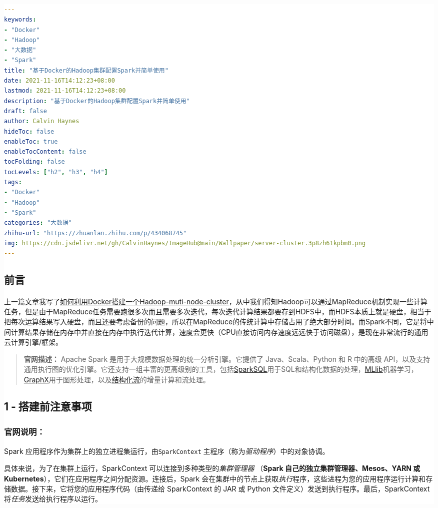 ```yaml
---
keywords:
- "Docker"
- "Hadoop"
- "大数据"
- "Spark"
title: "基于Docker的Hadoop集群配置Spark并简单使用"
date: 2021-11-16T14:12:23+08:00
lastmod: 2021-11-16T14:12:23+08:00
description: "基于Docker的Hadoop集群配置Spark并简单使用"
draft: false 
author: Calvin Haynes 
hideToc: false
enableToc: true
enableTocContent: false
tocFolding: false
tocLevels: ["h2", "h3", "h4"]
tags:
- "Docker"
- "Hadoop"
- "Spark"
categories: "大数据"
zhihu-url: "https://zhuanlan.zhihu.com/p/434068745"
img: https://cdn.jsdelivr.net/gh/CalvinHaynes/ImageHub@main/Wallpaper/server-cluster.3p8zh61kpbm0.png
---
```


## 前言

上一篇文章我写了[如何利用Docker搭建一个Hadoop-muti-node-cluster](https://zhuanlan.zhihu.com/p/430943139)，从中我们得知Hadoop可以通过MapReduce机制实现一些计算任务，但是由于MapReduce任务需要跑很多次而且需要多次迭代，每次迭代计算结果都要存到HDFS中，而HDFS本质上就是硬盘，相当于把每次运算结果写入硬盘，而且还要考虑备份的问题，所以在MapReduce的传统计算中存储占用了绝大部分时间。而Spark不同，它是将中间计算结果存储在内存中并直接在内存中执行迭代计算，速度会更快（CPU直接访问内存速度远远快于访问磁盘），是现在非常流行的通用云计算引擎/框架。

> **官网描述：** Apache Spark 是用于大规模数据处理的统一分析引擎。它提供了 Java、Scala、Python 和 R 中的高级 API，以及支持通用执行图的优化引擎。它还支持一组丰富的更高级别的工具，包括[SparkSQL](https://spark.apache.org/docs/latest/sql-programming-guide.html)用于SQL和结构化数据的处理，[MLlib](https://spark.apache.org/docs/latest/ml-guide.html)机器学习，[GraphX](https://spark.apache.org/docs/latest/graphx-programming-guide.html)用于图形处理，以及[结构化流](https://spark.apache.org/docs/latest/structured-streaming-programming-guide.html)的增量计算和流处理。

## 1 - 搭建前注意事项

### 官网说明：

Spark 应用程序作为集群上的独立进程集运行，由`SparkContext` 主程序（称为*驱动程序*）中的对象协调。

具体来说，为了在集群上运行，SparkContext 可以连接到多种类型的*集群管理器* （**Spark 自己的独立集群管理器、Mesos、YARN 或 Kubernetes**），它们在应用程序之间分配资源。连接后，Spark 会在集群中的节点上获取*执行*程序，这些进程为您的应用程序运行计算和存储数据。接下来，它将您的应用程序代码（由传递给 SparkContext 的 JAR 或 Python 文件定义）发送到执行程序。最后，SparkContext 将*任务*发送给执行程序以运行。
